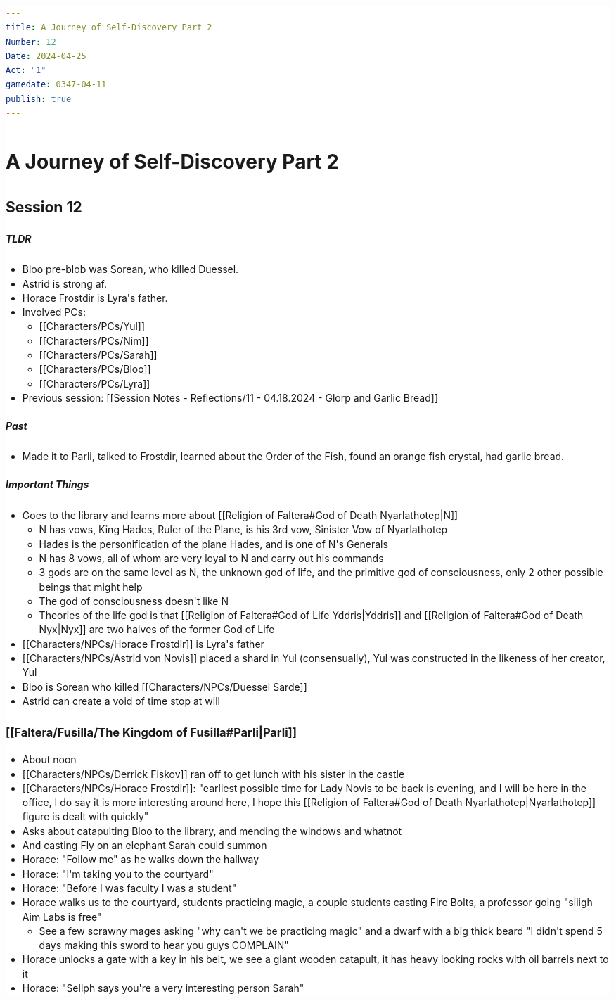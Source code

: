 ```yaml
---
title: A Journey of Self-Discovery Part 2
Number: 12
Date: 2024-04-25
Act: "1"
gamedate: 0347-04-11
publish: true
---
```


# A Journey of Self-Discovery Part 2
## Session 12
##### TLDR
- Bloo pre-blob was Sorean, who killed Duessel. 
- Astrid is strong af. 
- Horace Frostdir is Lyra's father. 
- Involved PCs:
	- [[Characters/PCs/Yul]]
	- [[Characters/PCs/Nim]]
	- [[Characters/PCs/Sarah]]
	- [[Characters/PCs/Bloo]]
	- [[Characters/PCs/Lyra]]
- Previous session: [[Session Notes - Reflections/11 - 04.18.2024 - Glorp and Garlic Bread]]
##### Past
- Made it to Parli, talked to Frostdir, learned about the Order of the Fish, found an orange fish crystal, had garlic bread. 
##### Important Things
- Goes to the library and learns more about [[Religion of Faltera#God of Death Nyarlathotep\|N]] 
	- N has vows, King Hades, Ruler of the Plane, is his 3rd vow, Sinister Vow of Nyarlathotep
	- Hades is the personification of the plane Hades, and is one of N's Generals
	- N has 8 vows, all of whom are very loyal to N and carry out his commands
	- 3 gods are on the same level as N, the unknown god of life, and the primitive god of consciousness, only 2 other possible beings that might help
	- The god of consciousness doesn't like N
	- Theories of the life god is that [[Religion of Faltera#God of Life Yddris\|Yddris]] and [[Religion of Faltera#God of Death Nyx\|Nyx]] are two halves of the former God of Life
- [[Characters/NPCs/Horace Frostdir]] is Lyra's father
- [[Characters/NPCs/Astrid von Novis]] placed a shard in Yul (consensually), Yul was constructed in the likeness of her creator, Yul
- Bloo is Sorean who killed [[Characters/NPCs/Duessel Sarde]]
- Astrid can create a void of time stop at will
### [[Faltera/Fusilla/The Kingdom of Fusilla#Parli\|Parli]]
- About noon
- [[Characters/NPCs/Derrick Fiskov]] ran off to get lunch with his sister in the castle
- [[Characters/NPCs/Horace Frostdir]]: "earliest possible time for Lady Novis to be back is evening, and I will be here in the office, I do say it is more interesting around here, I hope this [[Religion of Faltera#God of Death Nyarlathotep\|Nyarlathotep]] figure is dealt with quickly"
- Asks about catapulting Bloo to the library, and mending the windows and whatnot
- And casting Fly on an elephant Sarah could summon
- Horace: "Follow me" as he walks down the hallway
- Horace: "I'm taking you to the courtyard"
- Horace: "Before I was faculty I was a student"
- Horace walks us to the courtyard, students practicing magic, a couple students casting Fire Bolts, a professor going "siiigh Aim Labs is free"
	- See a few scrawny mages asking "why can't we be practicing magic" and a dwarf with a big thick beard "I didn't spend 5 days making this sword to hear you guys COMPLAIN"
- Horace unlocks a gate with a key in his belt, we see a giant wooden catapult, it has heavy looking rocks with oil barrels next to it
- Horace: "Seliph says you're a very interesting person Sarah"